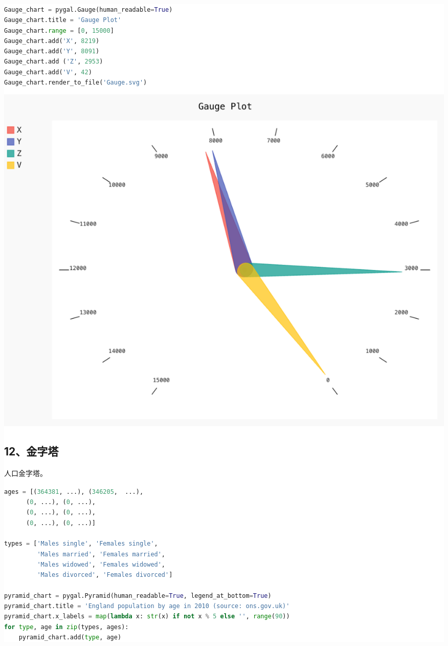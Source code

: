 ```python
Gauge_chart = pygal.Gauge(human_readable=True) 
Gauge_chart.title = 'Gauge Plot' 
Gauge_chart.range = [0, 15000] 
Gauge_chart.add('X', 8219) 
Gauge_chart.add('Y', 8091) 
Gauge_chart.add ('Z', 2953) 
Gauge_chart.add('V', 42) 
Gauge_chart.render_to_file('Gauge.svg')
```
![](./img/1649302831508-c4ce10db-afd3-484d-8230-a439fe740e75.png)
<a name="Da6Zl"></a>
## 12、金字塔
人口金字塔。
```python
ages = [(364381, ...), (346205,  ...),
      (0, ...), (0, ...),
      (0, ...), (0, ...),
      (0, ...), (0, ...)]

types = ['Males single', 'Females single',
         'Males married', 'Females married',
         'Males widowed', 'Females widowed',
         'Males divorced', 'Females divorced']

pyramid_chart = pygal.Pyramid(human_readable=True, legend_at_bottom=True)
pyramid_chart.title = 'England population by age in 2010 (source: ons.gov.uk)'
pyramid_chart.x_labels = map(lambda x: str(x) if not x % 5 else '', range(90))
for type, age in zip(types, ages):
    pyramid_chart.add(type, age)
```
